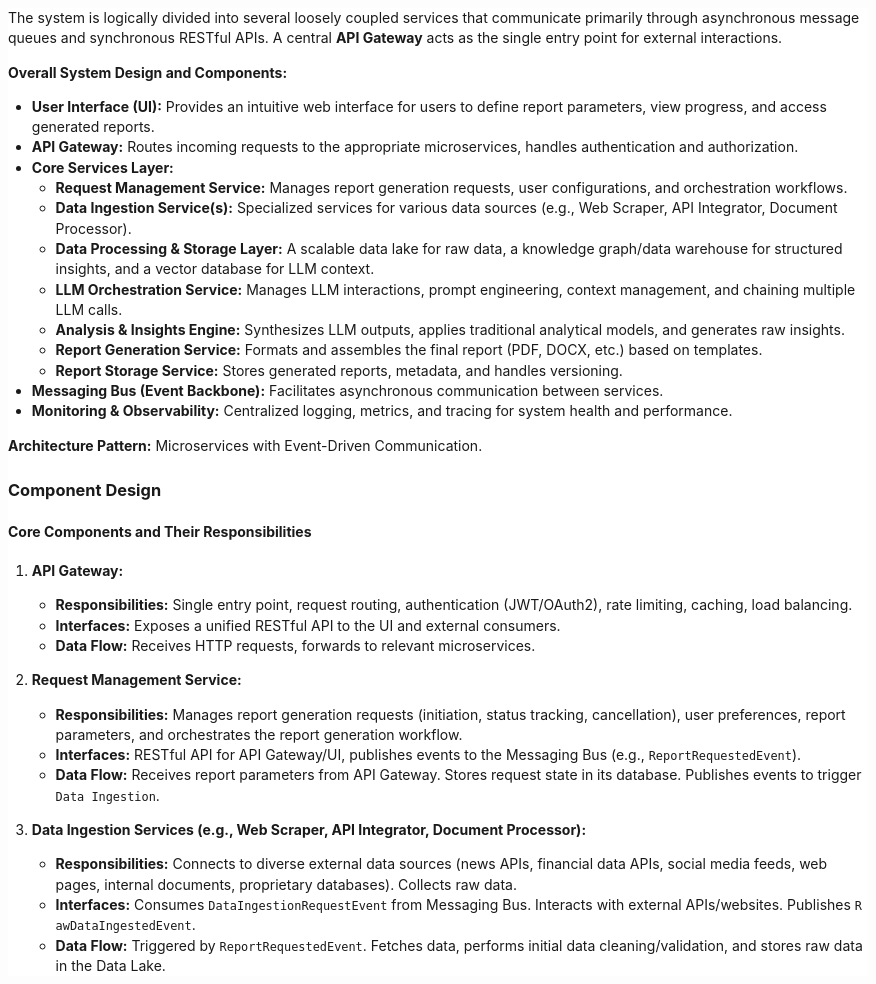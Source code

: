 The system is logically divided into several loosely coupled services that communicate primarily through asynchronous message queues and synchronous RESTful APIs. A central **API Gateway** acts as the single entry point for external interactions.

**Overall System Design and Components:**

*   **User Interface (UI):** Provides an intuitive web interface for users to define report parameters, view progress, and access generated reports.
*   **API Gateway:** Routes incoming requests to the appropriate microservices, handles authentication and authorization.
*   **Core Services Layer:**
    *   **Request Management Service:** Manages report generation requests, user configurations, and orchestration workflows.
    *   **Data Ingestion Service(s):** Specialized services for various data sources (e.g., Web Scraper, API Integrator, Document Processor).
    *   **Data Processing & Storage Layer:** A scalable data lake for raw data, a knowledge graph/data warehouse for structured insights, and a vector database for LLM context.
    *   **LLM Orchestration Service:** Manages LLM interactions, prompt engineering, context management, and chaining multiple LLM calls.
    *   **Analysis & Insights Engine:** Synthesizes LLM outputs, applies traditional analytical models, and generates raw insights.
    *   **Report Generation Service:** Formats and assembles the final report (PDF, DOCX, etc.) based on templates.
    *   **Report Storage Service:** Stores generated reports, metadata, and handles versioning.
*   **Messaging Bus (Event Backbone):** Facilitates asynchronous communication between services.
*   **Monitoring & Observability:** Centralized logging, metrics, and tracing for system health and performance.

**Architecture Pattern:** Microservices with Event-Driven Communication.

### Component Design

#### Core Components and Their Responsibilities

1.  **API Gateway:**
    *   **Responsibilities:** Single entry point, request routing, authentication (JWT/OAuth2), rate limiting, caching, load balancing.
    *   **Interfaces:** Exposes a unified RESTful API to the UI and external consumers.
    *   **Data Flow:** Receives HTTP requests, forwards to relevant microservices.

2.  **Request Management Service:**
    *   **Responsibilities:** Manages report generation requests (initiation, status tracking, cancellation), user preferences, report parameters, and orchestrates the report generation workflow.
    *   **Interfaces:** RESTful API for API Gateway/UI, publishes events to the Messaging Bus (e.g., `ReportRequestedEvent`).
    *   **Data Flow:** Receives report parameters from API Gateway. Stores request state in its database. Publishes events to trigger `Data Ingestion`.

3.  **Data Ingestion Services (e.g., Web Scraper, API Integrator, Document Processor):**
    *   **Responsibilities:** Connects to diverse external data sources (news APIs, financial data APIs, social media feeds, web pages, internal documents, proprietary databases). Collects raw data.
    *   **Interfaces:** Consumes `DataIngestionRequestEvent` from Messaging Bus. Interacts with external APIs/websites. Publishes `RawDataIngestedEvent`.
    *   **Data Flow:** Triggered by `ReportRequestedEvent`. Fetches data, performs initial data cleaning/validation, and stores raw data in the Data Lake.
